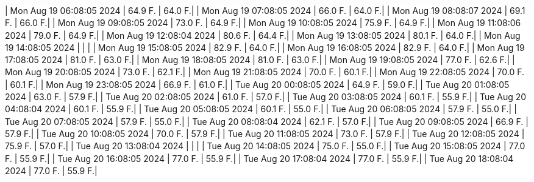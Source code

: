 | Mon Aug 19 06:08:05 2024 | 64.9 F. | 64.0 F.|
| Mon Aug 19 07:08:05 2024 | 66.0 F. | 64.0 F.|
| Mon Aug 19 08:08:07 2024 | 69.1 F. | 66.0 F.|
| Mon Aug 19 09:08:05 2024 | 73.0 F. | 64.9 F.|
| Mon Aug 19 10:08:05 2024 | 75.9 F. | 64.9 F.|
| Mon Aug 19 11:08:06 2024 | 79.0 F. | 64.9 F.|
| Mon Aug 19 12:08:04 2024 | 80.6 F. | 64.4 F.|
| Mon Aug 19 13:08:05 2024 | 80.1 F. | 64.0 F.|
| Mon Aug 19 14:08:05 2024 |  | |
| Mon Aug 19 15:08:05 2024 | 82.9 F. | 64.0 F.|
| Mon Aug 19 16:08:05 2024 | 82.9 F. | 64.0 F.|
| Mon Aug 19 17:08:05 2024 | 81.0 F. | 63.0 F.|
| Mon Aug 19 18:08:05 2024 | 81.0 F. | 63.0 F.|
| Mon Aug 19 19:08:05 2024 | 77.0 F. | 62.6 F.|
| Mon Aug 19 20:08:05 2024 | 73.0 F. | 62.1 F.|
| Mon Aug 19 21:08:05 2024 | 70.0 F. | 60.1 F.|
| Mon Aug 19 22:08:05 2024 | 70.0 F. | 60.1 F.|
| Mon Aug 19 23:08:05 2024 | 66.9 F. | 61.0 F.|
| Tue Aug 20 00:08:05 2024 | 64.9 F. | 59.0 F.|
| Tue Aug 20 01:08:05 2024 | 63.0 F. | 57.9 F.|
| Tue Aug 20 02:08:05 2024 | 61.0 F. | 57.0 F.|
| Tue Aug 20 03:08:05 2024 | 60.1 F. | 55.9 F.|
| Tue Aug 20 04:08:04 2024 | 60.1 F. | 55.9 F.|
| Tue Aug 20 05:08:05 2024 | 60.1 F. | 55.0 F.|
| Tue Aug 20 06:08:05 2024 | 57.9 F. | 55.0 F.|
| Tue Aug 20 07:08:05 2024 | 57.9 F. | 55.0 F.|
| Tue Aug 20 08:08:04 2024 | 62.1 F. | 57.0 F.|
| Tue Aug 20 09:08:05 2024 | 66.9 F. | 57.9 F.|
| Tue Aug 20 10:08:05 2024 | 70.0 F. | 57.9 F.|
| Tue Aug 20 11:08:05 2024 | 73.0 F. | 57.9 F.|
| Tue Aug 20 12:08:05 2024 | 75.9 F. | 57.0 F.|
| Tue Aug 20 13:08:04 2024 |  | |
| Tue Aug 20 14:08:05 2024 | 75.0 F. | 55.0 F.|
| Tue Aug 20 15:08:05 2024 | 77.0 F. | 55.9 F.|
| Tue Aug 20 16:08:05 2024 | 77.0 F. | 55.9 F.|
| Tue Aug 20 17:08:04 2024 | 77.0 F. | 55.9 F.|
| Tue Aug 20 18:08:04 2024 | 77.0 F. | 55.9 F.|